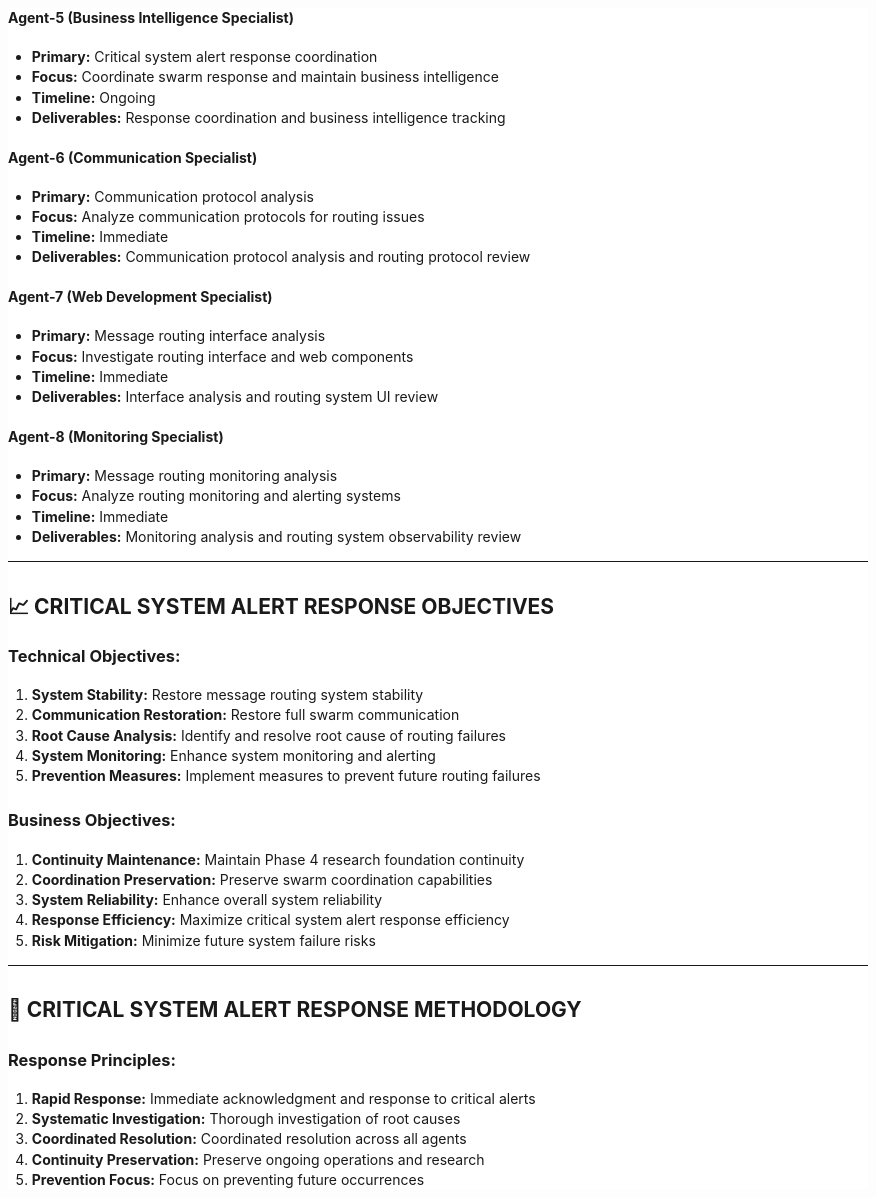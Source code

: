#### **Agent-5 (Business Intelligence Specialist)**
- **Primary:** Critical system alert response coordination
- **Focus:** Coordinate swarm response and maintain business intelligence
- **Timeline:** Ongoing
- **Deliverables:** Response coordination and business intelligence tracking

#### **Agent-6 (Communication Specialist)**
- **Primary:** Communication protocol analysis
- **Focus:** Analyze communication protocols for routing issues
- **Timeline:** Immediate
- **Deliverables:** Communication protocol analysis and routing protocol review

#### **Agent-7 (Web Development Specialist)**
- **Primary:** Message routing interface analysis
- **Focus:** Investigate routing interface and web components
- **Timeline:** Immediate
- **Deliverables:** Interface analysis and routing system UI review

#### **Agent-8 (Monitoring Specialist)**
- **Primary:** Message routing monitoring analysis
- **Focus:** Analyze routing monitoring and alerting systems
- **Timeline:** Immediate
- **Deliverables:** Monitoring analysis and routing system observability review

---

## 📈 **CRITICAL SYSTEM ALERT RESPONSE OBJECTIVES**

### **Technical Objectives:**
1. **System Stability:** Restore message routing system stability
2. **Communication Restoration:** Restore full swarm communication
3. **Root Cause Analysis:** Identify and resolve root cause of routing failures
4. **System Monitoring:** Enhance system monitoring and alerting
5. **Prevention Measures:** Implement measures to prevent future routing failures

### **Business Objectives:**
1. **Continuity Maintenance:** Maintain Phase 4 research foundation continuity
2. **Coordination Preservation:** Preserve swarm coordination capabilities
3. **System Reliability:** Enhance overall system reliability
4. **Response Efficiency:** Maximize critical system alert response efficiency
5. **Risk Mitigation:** Minimize future system failure risks

---

## 🔧 **CRITICAL SYSTEM ALERT RESPONSE METHODOLOGY**

### **Response Principles:**
1. **Rapid Response:** Immediate acknowledgment and response to critical alerts
2. **Systematic Investigation:** Thorough investigation of root causes
3. **Coordinated Resolution:** Coordinated resolution across all agents
4. **Continuity Preservation:** Preserve ongoing operations and research
5. **Prevention Focus:** Focus on preventing future occurrences
